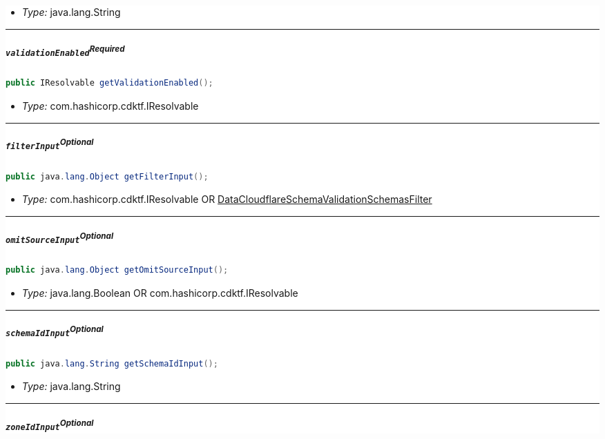- *Type:* java.lang.String

---

##### `validationEnabled`<sup>Required</sup> <a name="validationEnabled" id="@cdktf/provider-cloudflare.dataCloudflareSchemaValidationSchemas.DataCloudflareSchemaValidationSchemas.property.validationEnabled"></a>

```java
public IResolvable getValidationEnabled();
```

- *Type:* com.hashicorp.cdktf.IResolvable

---

##### `filterInput`<sup>Optional</sup> <a name="filterInput" id="@cdktf/provider-cloudflare.dataCloudflareSchemaValidationSchemas.DataCloudflareSchemaValidationSchemas.property.filterInput"></a>

```java
public java.lang.Object getFilterInput();
```

- *Type:* com.hashicorp.cdktf.IResolvable OR <a href="#@cdktf/provider-cloudflare.dataCloudflareSchemaValidationSchemas.DataCloudflareSchemaValidationSchemasFilter">DataCloudflareSchemaValidationSchemasFilter</a>

---

##### `omitSourceInput`<sup>Optional</sup> <a name="omitSourceInput" id="@cdktf/provider-cloudflare.dataCloudflareSchemaValidationSchemas.DataCloudflareSchemaValidationSchemas.property.omitSourceInput"></a>

```java
public java.lang.Object getOmitSourceInput();
```

- *Type:* java.lang.Boolean OR com.hashicorp.cdktf.IResolvable

---

##### `schemaIdInput`<sup>Optional</sup> <a name="schemaIdInput" id="@cdktf/provider-cloudflare.dataCloudflareSchemaValidationSchemas.DataCloudflareSchemaValidationSchemas.property.schemaIdInput"></a>

```java
public java.lang.String getSchemaIdInput();
```

- *Type:* java.lang.String

---

##### `zoneIdInput`<sup>Optional</sup> <a name="zoneIdInput" id="@cdktf/provider-cloudflare.dataCloudflareSchemaValidationSchemas.DataCloudflareSchemaValidationSchemas.property.zoneIdInput"></a>

